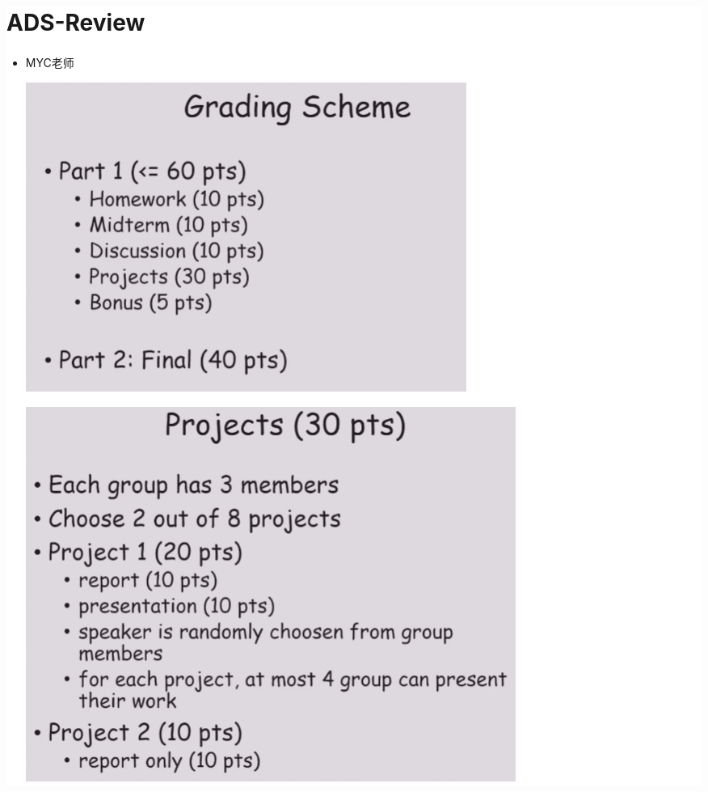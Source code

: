 # ADS-Review

- MYC老师
  
  ![image-20220225132210133](ADS笔记.assets/image-20220225132210133.png)
  
  ![image-20220225132314555](ADS笔记.assets/image-20220225132314555.png)
  